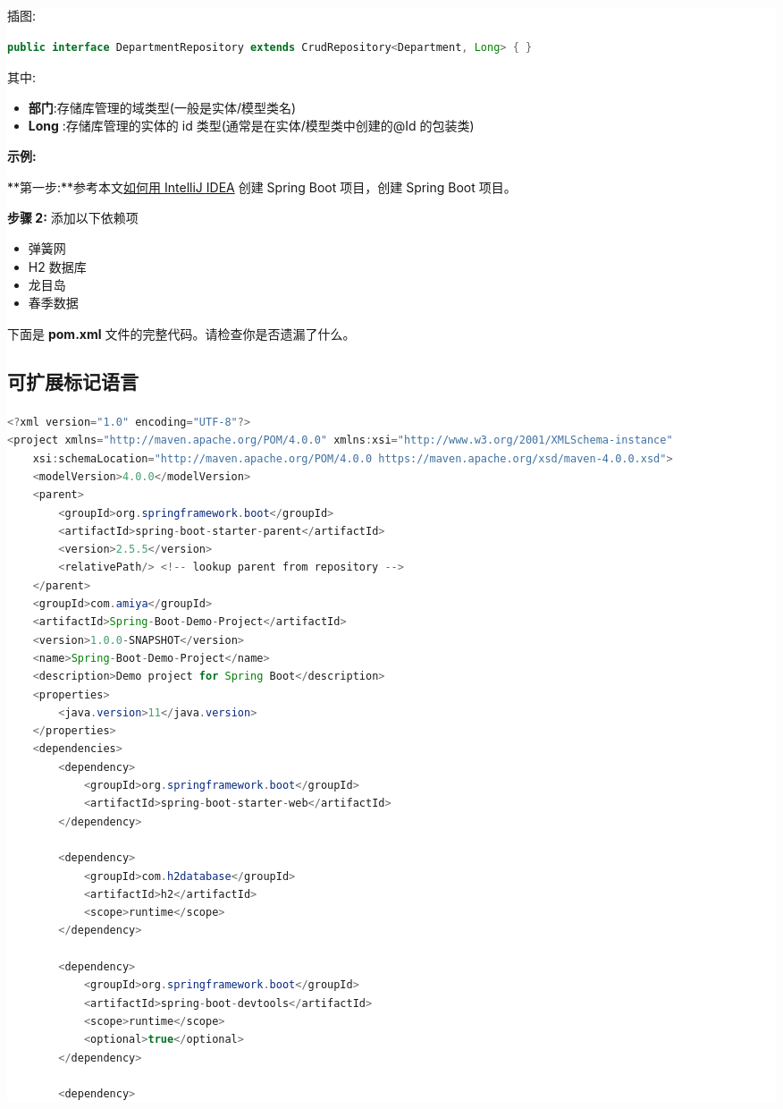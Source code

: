 插图:

```java
public interface DepartmentRepository extends CrudRepository<Department, Long> { }
```

其中:

*   **部门**:存储库管理的域类型(一般是实体/模型类名)
*   **Long** :存储库管理的实体的 id 类型(通常是在实体/模型类中创建的@Id 的包装类)

**示例:**

**第一步:**参考本文[如何用 IntelliJ IDEA](https://www.geeksforgeeks.org/how-to-create-a-spring-boot-project-with-intellij-idea/) 创建 Spring Boot 项目，创建 Spring Boot 项目。

**步骤 2:** 添加以下依赖项

*   弹簧网
*   H2 数据库
*   龙目岛
*   春季数据

下面是 **pom.xml** 文件的完整代码。请检查你是否遗漏了什么。

## 可扩展标记语言

```java
<?xml version="1.0" encoding="UTF-8"?>
<project xmlns="http://maven.apache.org/POM/4.0.0" xmlns:xsi="http://www.w3.org/2001/XMLSchema-instance"
    xsi:schemaLocation="http://maven.apache.org/POM/4.0.0 https://maven.apache.org/xsd/maven-4.0.0.xsd">
    <modelVersion>4.0.0</modelVersion>
    <parent>
        <groupId>org.springframework.boot</groupId>
        <artifactId>spring-boot-starter-parent</artifactId>
        <version>2.5.5</version>
        <relativePath/> <!-- lookup parent from repository -->
    </parent>
    <groupId>com.amiya</groupId>
    <artifactId>Spring-Boot-Demo-Project</artifactId>
    <version>1.0.0-SNAPSHOT</version>
    <name>Spring-Boot-Demo-Project</name>
    <description>Demo project for Spring Boot</description>
    <properties>
        <java.version>11</java.version>
    </properties>
    <dependencies>
        <dependency>
            <groupId>org.springframework.boot</groupId>
            <artifactId>spring-boot-starter-web</artifactId>
        </dependency>

        <dependency>
            <groupId>com.h2database</groupId>
            <artifactId>h2</artifactId>
            <scope>runtime</scope>
        </dependency>

        <dependency>
            <groupId>org.springframework.boot</groupId>
            <artifactId>spring-boot-devtools</artifactId>
            <scope>runtime</scope>
            <optional>true</optional>
        </dependency>

        <dependency>
```